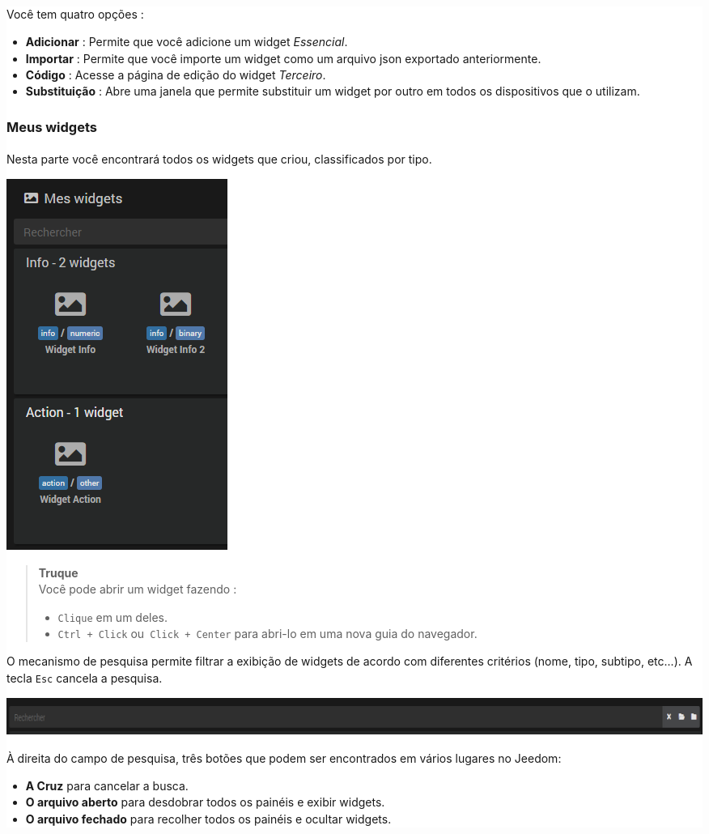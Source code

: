
Você tem quatro opções :
- **Adicionar** : Permite que você adicione um widget *Essencial*.
- **Importar** : Permite que você importe um widget como um arquivo json exportado anteriormente.
- **Código** : Acesse a página de edição do widget *Terceiro*.
- **Substituição** : Abre uma janela que permite substituir um widget por outro em todos os dispositivos que o utilizam.

### Meus widgets

Nesta parte você encontrará todos os widgets que criou, classificados por tipo.

![Mes Widgets](./images/widgets1.png)

> **Truque**      
> Você pode abrir um widget fazendo :
> - `Clique` em um deles.
> - `Ctrl + Click` ou` Click + Center` para abri-lo em uma nova guia do navegador.

O mecanismo de pesquisa permite filtrar a exibição de widgets de acordo com diferentes critérios (nome, tipo, subtipo, etc...). A tecla `Esc` cancela a pesquisa.

![Recherche Widgets](./images/widgets2.png)

À direita do campo de pesquisa, três botões que podem ser encontrados em vários lugares no Jeedom:

- **A Cruz** para cancelar a busca.
- **O arquivo aberto** para desdobrar todos os painéis e exibir widgets.
- **O arquivo fechado** para recolher todos os painéis e ocultar widgets.

